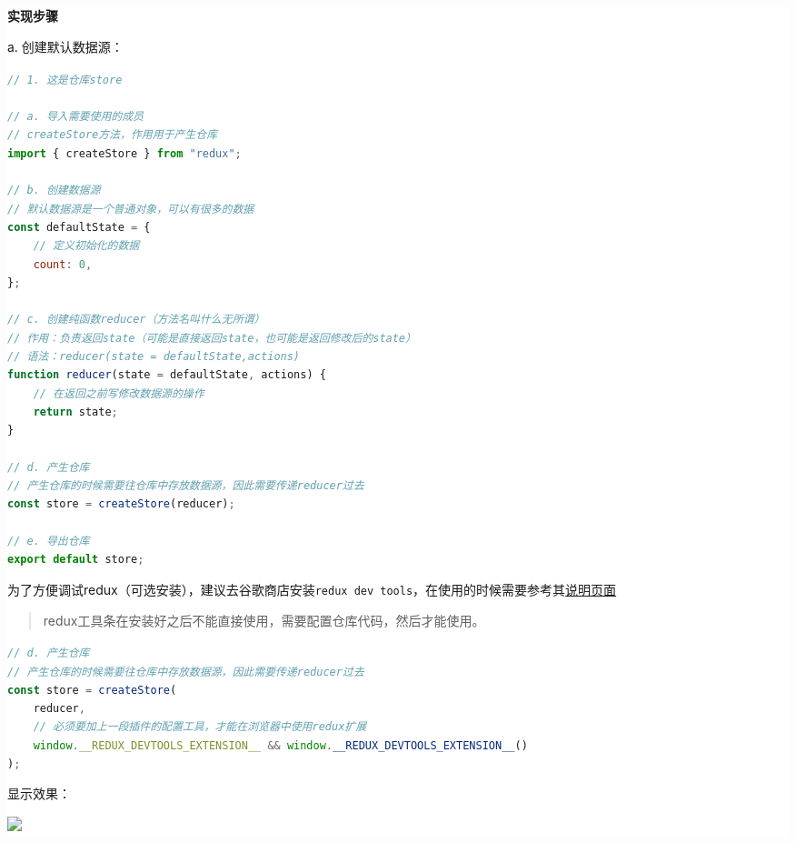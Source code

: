 

**实现步骤**

a. 创建默认数据源：

~~~js
// 1. 这是仓库store

// a. 导入需要使用的成员
// createStore方法，作用用于产生仓库
import { createStore } from "redux";

// b. 创建数据源
// 默认数据源是一个普通对象，可以有很多的数据
const defaultState = {
    // 定义初始化的数据
    count: 0,
};

// c. 创建纯函数reducer（方法名叫什么无所谓）
// 作用：负责返回state（可能是直接返回state，也可能是返回修改后的state）
// 语法：reducer(state = defaultState,actions)
function reducer(state = defaultState, actions) {
    // 在返回之前写修改数据源的操作
    return state;
}

// d. 产生仓库
// 产生仓库的时候需要往仓库中存放数据源，因此需要传递reducer过去
const store = createStore(reducer);

// e. 导出仓库
export default store;

~~~

为了方便调试redux（可选安装），建议去谷歌商店安装`redux dev tools`，在使用的时候需要参考其[说明页面](https://github.com/zalmoxisus/redux-devtools-extension#usage)

> redux工具条在安装好之后不能直接使用，需要配置仓库代码，然后才能使用。

~~~js
// d. 产生仓库
// 产生仓库的时候需要往仓库中存放数据源，因此需要传递reducer过去
const store = createStore(
    reducer,
    // 必须要加上一段插件的配置工具，才能在浏览器中使用redux扩展
    window.__REDUX_DEVTOOLS_EXTENSION__ && window.__REDUX_DEVTOOLS_EXTENSION__()
);
~~~

显示效果：

![](https://storage.lynnn.cn/assets/markdown/91147/pictures/2021/01/8a98ff5a63061eb039045fe1c42cd955d518311c.png?sign=7f00fc5ce078fb8192e4014f51649cb6&t=600a9550)
